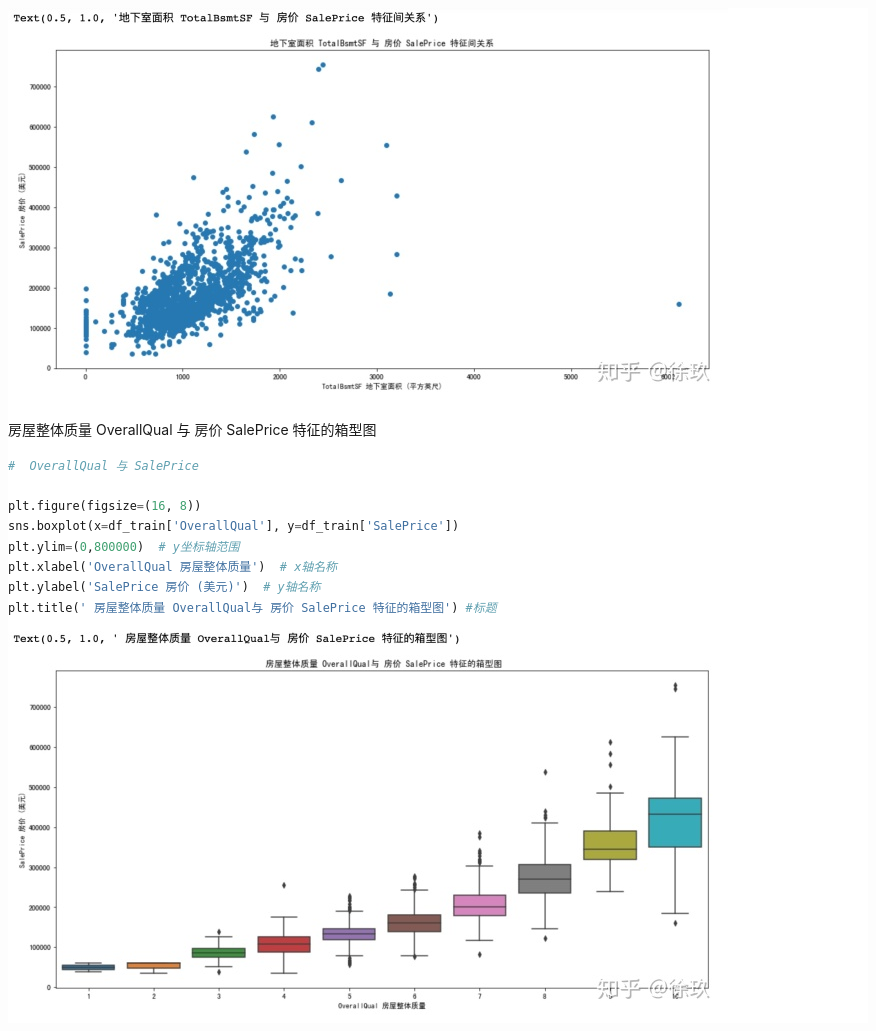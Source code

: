 ![结果](.\图库\房价7.jpg) 

房屋整体质量 OverallQual 与 房价 SalePrice 特征的箱型图

```python
#  OverallQual 与 SalePrice 
 
plt.figure(figsize=(16, 8))
sns.boxplot(x=df_train['OverallQual'], y=df_train['SalePrice'])
plt.ylim=(0,800000)  # y坐标轴范围
plt.xlabel('OverallQual 房屋整体质量')  # x轴名称
plt.ylabel('SalePrice 房价 (美元)')  # y轴名称
plt.title(' 房屋整体质量 OverallQual与 房价 SalePrice 特征的箱型图') #标题
```

![结果](.\图库\房价8.jpg) 
